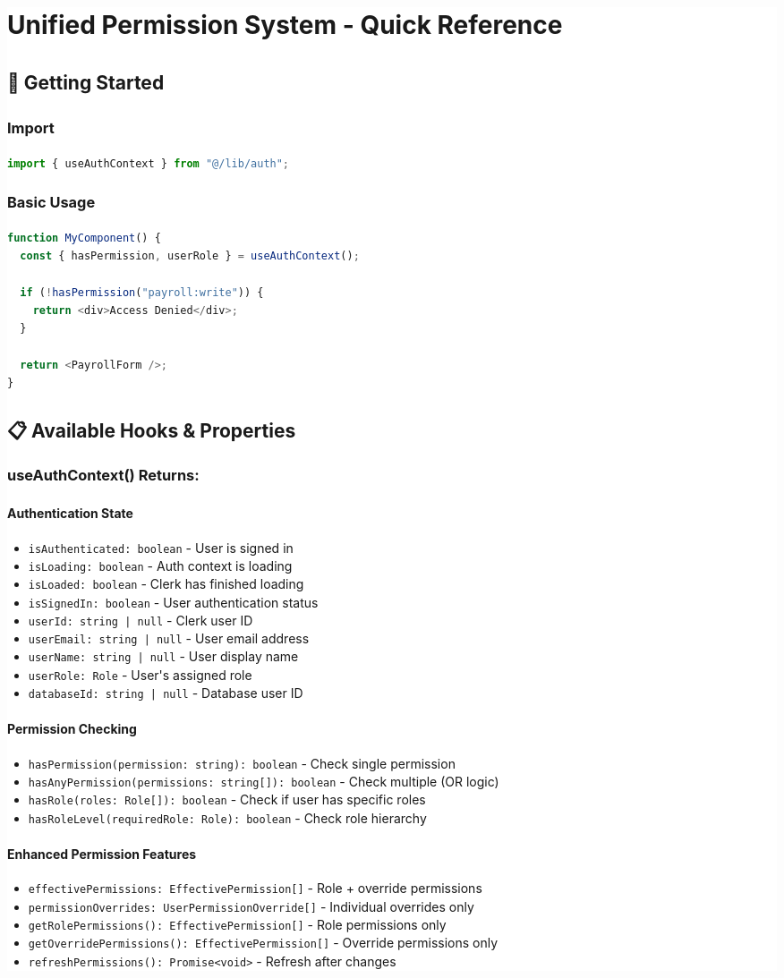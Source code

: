 # Unified Permission System - Quick Reference

## 🚀 Getting Started

### Import
```typescript
import { useAuthContext } from "@/lib/auth";
```

### Basic Usage
```typescript
function MyComponent() {
  const { hasPermission, userRole } = useAuthContext();
  
  if (!hasPermission("payroll:write")) {
    return <div>Access Denied</div>;
  }
  
  return <PayrollForm />;
}
```

## 📋 Available Hooks & Properties

### useAuthContext() Returns:

#### **Authentication State**
- `isAuthenticated: boolean` - User is signed in
- `isLoading: boolean` - Auth context is loading  
- `isLoaded: boolean` - Clerk has finished loading
- `isSignedIn: boolean` - User authentication status
- `userId: string | null` - Clerk user ID
- `userEmail: string | null` - User email address
- `userName: string | null` - User display name
- `userRole: Role` - User's assigned role
- `databaseId: string | null` - Database user ID

#### **Permission Checking**
- `hasPermission(permission: string): boolean` - Check single permission
- `hasAnyPermission(permissions: string[]): boolean` - Check multiple (OR logic)
- `hasRole(roles: Role[]): boolean` - Check if user has specific roles
- `hasRoleLevel(requiredRole: Role): boolean` - Check role hierarchy

#### **Enhanced Permission Features**
- `effectivePermissions: EffectivePermission[]` - Role + override permissions
- `permissionOverrides: UserPermissionOverride[]` - Individual overrides only
- `getRolePermissions(): EffectivePermission[]` - Role permissions only
- `getOverridePermissions(): EffectivePermission[]` - Override permissions only
- `refreshPermissions(): Promise<void>` - Refresh after changes
